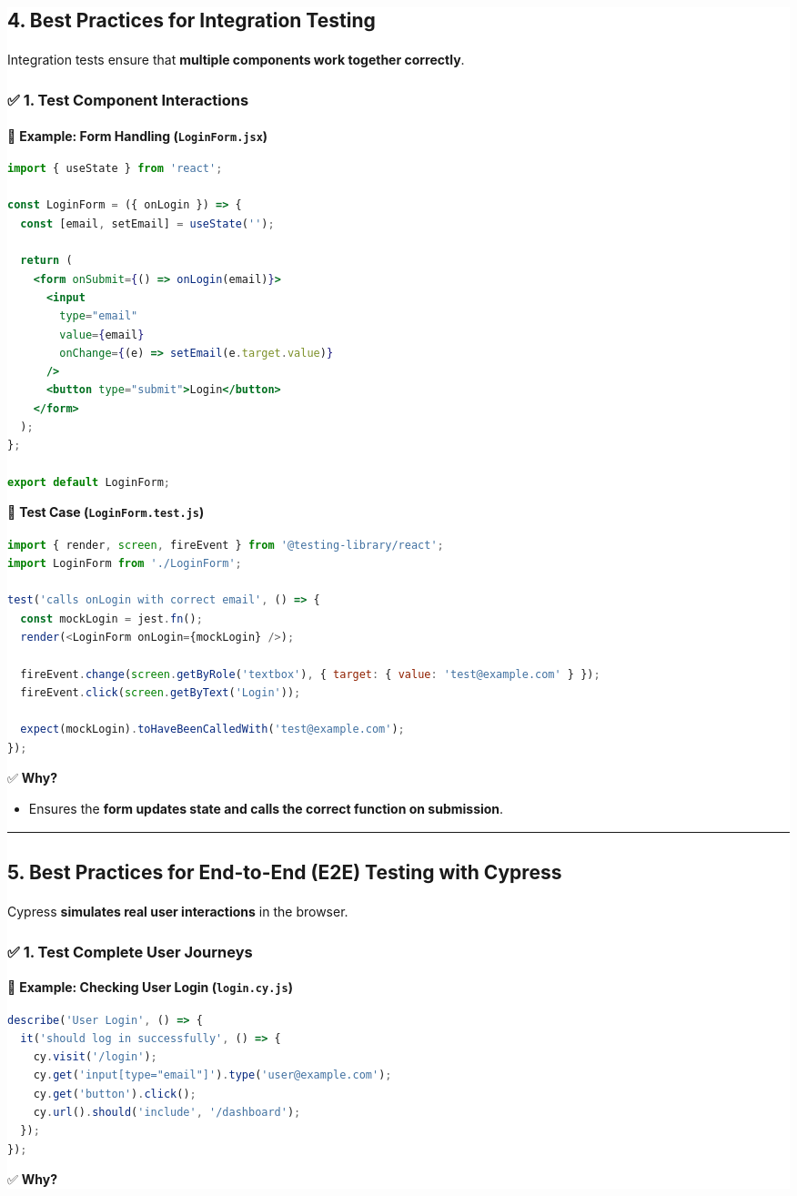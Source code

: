 
## **4. Best Practices for Integration Testing**
Integration tests ensure that **multiple components work together correctly**.

### ✅ **1. Test Component Interactions**
📌 **Example: Form Handling (`LoginForm.jsx`)**  
```jsx
import { useState } from 'react';

const LoginForm = ({ onLogin }) => {
  const [email, setEmail] = useState('');

  return (
    <form onSubmit={() => onLogin(email)}>
      <input
        type="email"
        value={email}
        onChange={(e) => setEmail(e.target.value)}
      />
      <button type="submit">Login</button>
    </form>
  );
};

export default LoginForm;
```
📌 **Test Case (`LoginForm.test.js`)**  
```javascript
import { render, screen, fireEvent } from '@testing-library/react';
import LoginForm from './LoginForm';

test('calls onLogin with correct email', () => {
  const mockLogin = jest.fn();
  render(<LoginForm onLogin={mockLogin} />);

  fireEvent.change(screen.getByRole('textbox'), { target: { value: 'test@example.com' } });
  fireEvent.click(screen.getByText('Login'));

  expect(mockLogin).toHaveBeenCalledWith('test@example.com');
});
```
✅ **Why?**  
- Ensures the **form updates state and calls the correct function on submission**.  

---

## **5. Best Practices for End-to-End (E2E) Testing with Cypress**
Cypress **simulates real user interactions** in the browser.

### ✅ **1. Test Complete User Journeys**
📌 **Example: Checking User Login (`login.cy.js`)**  
```javascript
describe('User Login', () => {
  it('should log in successfully', () => {
    cy.visit('/login');
    cy.get('input[type="email"]').type('user@example.com');
    cy.get('button').click();
    cy.url().should('include', '/dashboard');
  });
});
```
✅ **Why?**  